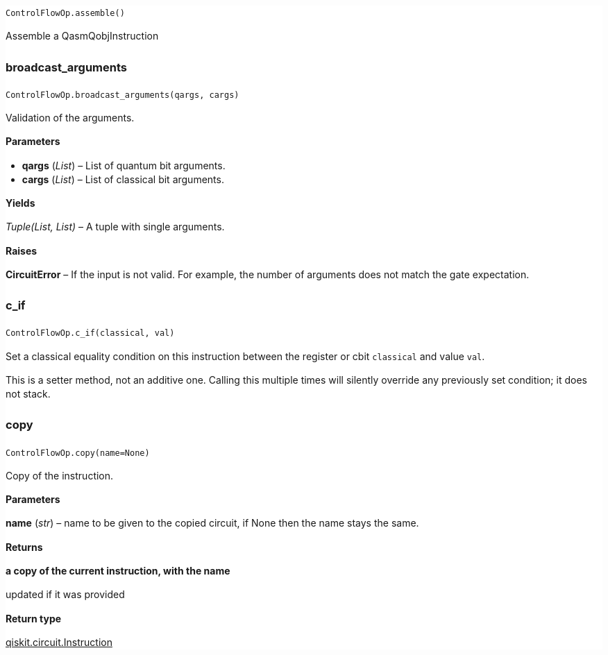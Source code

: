`ControlFlowOp.assemble()`

Assemble a QasmQobjInstruction

### broadcast\_arguments

<span id="qiskit.circuit.ControlFlowOp.broadcast_arguments" />

`ControlFlowOp.broadcast_arguments(qargs, cargs)`

Validation of the arguments.

**Parameters**

*   **qargs** (*List*) – List of quantum bit arguments.
*   **cargs** (*List*) – List of classical bit arguments.

**Yields**

*Tuple(List, List)* – A tuple with single arguments.

**Raises**

**CircuitError** – If the input is not valid. For example, the number of arguments does not match the gate expectation.

### c\_if

<span id="qiskit.circuit.ControlFlowOp.c_if" />

`ControlFlowOp.c_if(classical, val)`

Set a classical equality condition on this instruction between the register or cbit `classical` and value `val`.

<Admonition title="Note" type="note">
  This is a setter method, not an additive one. Calling this multiple times will silently override any previously set condition; it does not stack.
</Admonition>

### copy

<span id="qiskit.circuit.ControlFlowOp.copy" />

`ControlFlowOp.copy(name=None)`

Copy of the instruction.

**Parameters**

**name** (*str*) – name to be given to the copied circuit, if None then the name stays the same.

**Returns**

**a copy of the current instruction, with the name**

updated if it was provided

**Return type**

[qiskit.circuit.Instruction](qiskit.circuit.Instruction "qiskit.circuit.Instruction")

